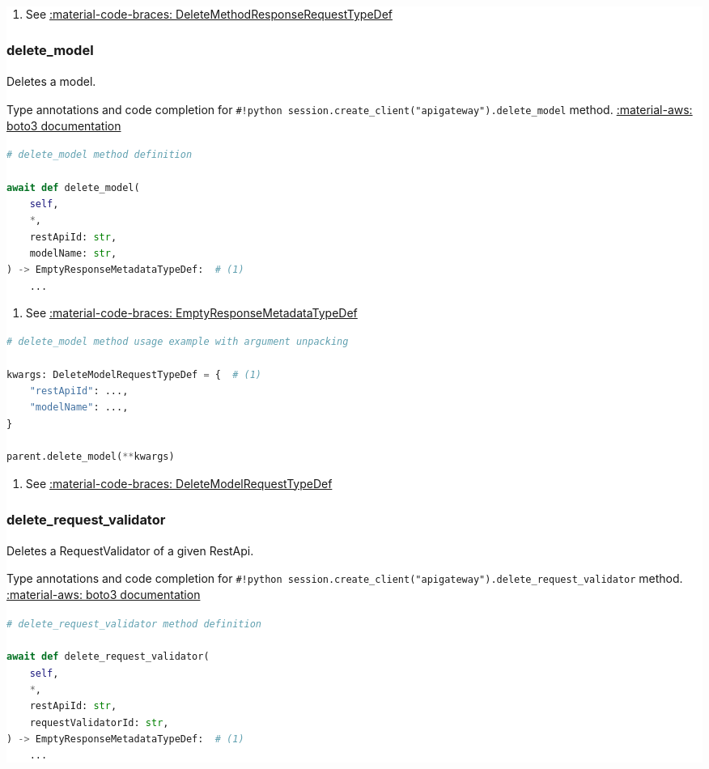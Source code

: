1. See [:material-code-braces: DeleteMethodResponseRequestTypeDef](./type_defs.md#deletemethodresponserequesttypedef)

### delete\_model

Deletes a model.

Type annotations and code completion for `#!python session.create_client("apigateway").delete_model` method.
[:material-aws: boto3 documentation](https://boto3.amazonaws.com/v1/documentation/api/latest/reference/services/apigateway/client/delete_model.html)

```python
# delete_model method definition

await def delete_model(
    self,
    *,
    restApiId: str,
    modelName: str,
) -> EmptyResponseMetadataTypeDef:  # (1)
    ...
```

1. See [:material-code-braces: EmptyResponseMetadataTypeDef](./type_defs.md#emptyresponsemetadatatypedef)


```python
# delete_model method usage example with argument unpacking

kwargs: DeleteModelRequestTypeDef = {  # (1)
    "restApiId": ...,
    "modelName": ...,
}

parent.delete_model(**kwargs)
```

1. See [:material-code-braces: DeleteModelRequestTypeDef](./type_defs.md#deletemodelrequesttypedef)

### delete\_request\_validator

Deletes a RequestValidator of a given RestApi.

Type annotations and code completion for `#!python session.create_client("apigateway").delete_request_validator` method.
[:material-aws: boto3 documentation](https://boto3.amazonaws.com/v1/documentation/api/latest/reference/services/apigateway/client/delete_request_validator.html)

```python
# delete_request_validator method definition

await def delete_request_validator(
    self,
    *,
    restApiId: str,
    requestValidatorId: str,
) -> EmptyResponseMetadataTypeDef:  # (1)
    ...
```
